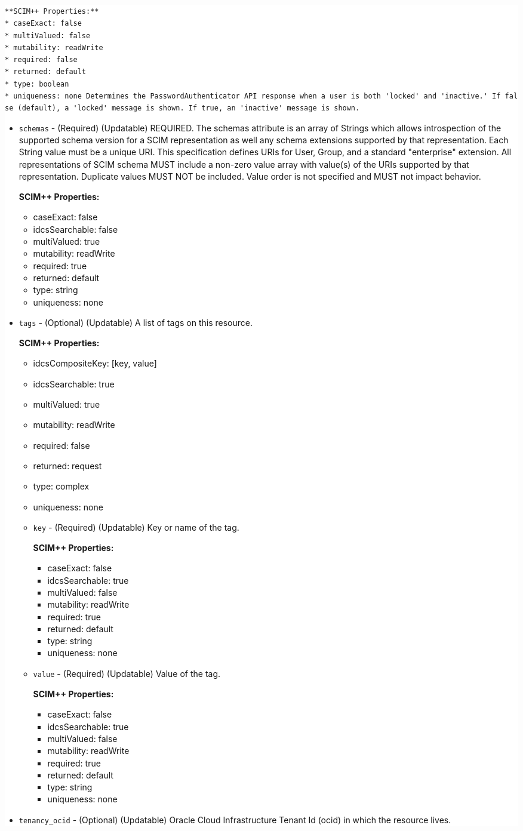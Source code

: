 	**SCIM++ Properties:**
	* caseExact: false
	* multiValued: false
	* mutability: readWrite
	* required: false
	* returned: default
	* type: boolean
	* uniqueness: none Determines the PasswordAuthenticator API response when a user is both 'locked' and 'inactive.' If false (default), a 'locked' message is shown. If true, an 'inactive' message is shown. 
* `schemas` - (Required) (Updatable) REQUIRED. The schemas attribute is an array of Strings which allows introspection of the supported schema version for a SCIM representation as well any schema extensions supported by that representation. Each String value must be a unique URI. This specification defines URIs for User, Group, and a standard \"enterprise\" extension. All representations of SCIM schema MUST include a non-zero value array with value(s) of the URIs supported by that representation. Duplicate values MUST NOT be included. Value order is not specified and MUST not impact behavior.

	**SCIM++ Properties:**
	* caseExact: false
	* idcsSearchable: false
	* multiValued: true
	* mutability: readWrite
	* required: true
	* returned: default
	* type: string
	* uniqueness: none
* `tags` - (Optional) (Updatable) A list of tags on this resource.

	**SCIM++ Properties:**
	* idcsCompositeKey: [key, value]
	* idcsSearchable: true
	* multiValued: true
	* mutability: readWrite
	* required: false
	* returned: request
	* type: complex
	* uniqueness: none
	* `key` - (Required) (Updatable) Key or name of the tag.

		**SCIM++ Properties:**
		* caseExact: false
		* idcsSearchable: true
		* multiValued: false
		* mutability: readWrite
		* required: true
		* returned: default
		* type: string
		* uniqueness: none
	* `value` - (Required) (Updatable) Value of the tag.

		**SCIM++ Properties:**
		* caseExact: false
		* idcsSearchable: true
		* multiValued: false
		* mutability: readWrite
		* required: true
		* returned: default
		* type: string
		* uniqueness: none
* `tenancy_ocid` - (Optional) (Updatable) Oracle Cloud Infrastructure Tenant Id (ocid) in which the resource lives.
